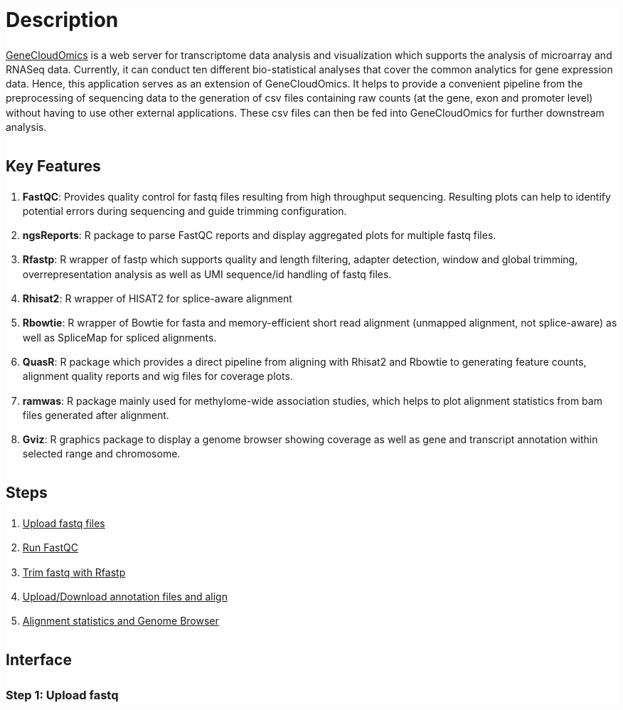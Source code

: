 # Description
<a href="http://combio-sifbi.org/GeneCloudOmics/">GeneCloudOmics</a> is a web server for transcriptome data analysis and visualization which supports the analysis of microarray and RNASeq data. Currently, it can conduct ten different bio-statistical analyses that cover the common analytics for gene expression data. Hence, this application serves as an extension of GeneCloudOmics. It helps to provide a convenient pipeline from the preprocessing of sequencing data to the generation of csv files containing raw counts (at the gene, exon and promoter level) without having to use other external applications. These csv files can then be fed into GeneCloudOmics for further downstream analysis.


## Key Features
1. **FastQC**: Provides quality control for fastq files resulting from high throughput sequencing. Resulting plots can help to identify potential errors during sequencing and guide trimming configuration.
   
2. **ngsReports**: R package to parse FastQC reports and display aggregated plots for multiple fastq files.
   
3. **Rfastp**: R wrapper of fastp which supports quality and length filtering, adapter detection, window and global trimming, overrepresentation analysis as well as UMI sequence/id handling of fastq files.

4. **Rhisat2**: R wrapper of HISAT2 for splice-aware alignment
   
5. **Rbowtie**: R wrapper of Bowtie for fasta and memory-efficient short read alignment (unmapped alignment, not splice-aware) as well as SpliceMap for spliced alignments.
   
6. **QuasR**: R package which provides a direct pipeline from aligning with Rhisat2 and Rbowtie to generating feature counts, alignment quality reports and wig files for coverage plots.
   
7. **ramwas**: R package mainly used for methylome-wide association studies, which helps to plot alignment statistics from bam files generated after alignment.
   
8. **Gviz**: R graphics package to display a genome browser showing coverage as well as gene and transcript annotation within selected range and chromosome.


## Steps
1. <a href="https://github.com/paigerollex/gene_cloud_omics/blob/main/guide/Uploading%20Fastq.pdf">Upload fastq files</a>
   
2. <a href="https://github.com/paigerollex/gene_cloud_omics/blob/main/guide/FastQC.pdf">Run FastQC</a>
   
3. <a href="https://github.com/paigerollex/gene_cloud_omics/blob/main/guide/Trim%20with%20Rfastp.pdf">Trim fastq with Rfastp</a>
   
4. <a href="https://github.com/paigerollex/gene_cloud_omics/blob/main/guide/Aligning.pdf">Upload/Download annotation files and align</a>
   
5. <a href="https://github.com/paigerollex/gene_cloud_omics/blob/main/guide/Alignment%20Summary.pdf">Alignment statistics and Genome Browser</a>


## Interface
### Step 1: Upload fastq
<p float="left">